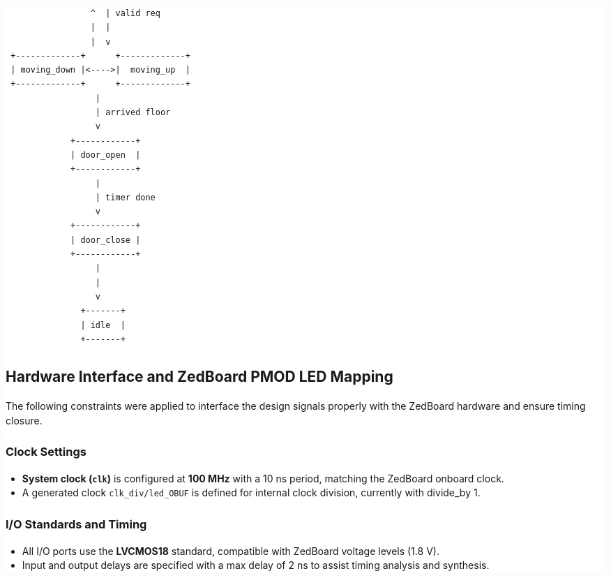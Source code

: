                      ^  | valid req
                     |  |
                     |  v
     +-------------+      +-------------+
     | moving_down |<---->|  moving_up  |
     +-------------+      +-------------+
                      |
                      | arrived floor
                      v        
                 +------------+
                 | door_open  |
                 +------------+
                      |
                      | timer done
                      v
                 +------------+
                 | door_close |
                 +------------+
                      |
                      |
                      v
                   +-------+
                   | idle  |
                   +-------+


## Hardware Interface and ZedBoard PMOD LED Mapping

The following constraints were applied to interface the design signals properly with the ZedBoard hardware and ensure timing closure.

### Clock Settings

* **System clock (`clk`)** is configured at **100 MHz** with a 10 ns period, matching the ZedBoard onboard clock.
* A generated clock `clk_div/led_OBUF` is defined for internal clock division, currently with divide\_by 1.

### I/O Standards and Timing

* All I/O ports use the **LVCMOS18** standard, compatible with ZedBoard voltage levels (1.8 V).
* Input and output delays are specified with a max delay of 2 ns to assist timing analysis and synthesis.
